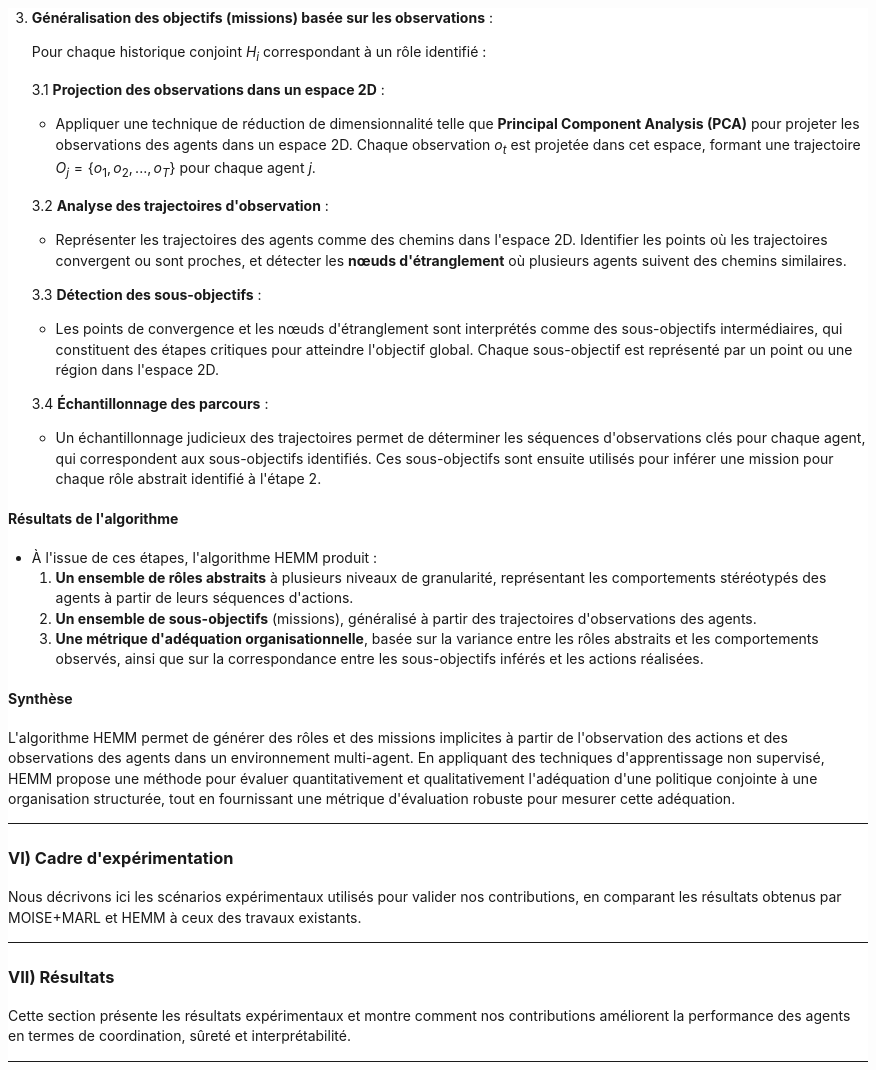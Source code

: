 3. **Généralisation des objectifs (missions) basée sur les observations** :

   Pour chaque historique conjoint $H_i$ correspondant à un rôle identifié :

   3.1 **Projection des observations dans un espace 2D** :
   - Appliquer une technique de réduction de dimensionnalité telle que **Principal Component Analysis (PCA)** pour projeter les observations des agents dans un espace 2D. Chaque observation $o_t$ est projetée dans cet espace, formant une trajectoire $O_j = \{o_1, o_2, ..., o_T\}$ pour chaque agent $j$.

   3.2 **Analyse des trajectoires d'observation** :
   - Représenter les trajectoires des agents comme des chemins dans l'espace 2D. Identifier les points où les trajectoires convergent ou sont proches, et détecter les **nœuds d'étranglement** où plusieurs agents suivent des chemins similaires.
   
   3.3 **Détection des sous-objectifs** :
   - Les points de convergence et les nœuds d'étranglement sont interprétés comme des sous-objectifs intermédiaires, qui constituent des étapes critiques pour atteindre l'objectif global. Chaque sous-objectif est représenté par un point ou une région dans l'espace 2D.
   
   3.4 **Échantillonnage des parcours** :
   - Un échantillonnage judicieux des trajectoires permet de déterminer les séquences d'observations clés pour chaque agent, qui correspondent aux sous-objectifs identifiés. Ces sous-objectifs sont ensuite utilisés pour inférer une mission pour chaque rôle abstrait identifié à l'étape 2.

#### Résultats de l'algorithme
- À l'issue de ces étapes, l'algorithme HEMM produit :
   1. **Un ensemble de rôles abstraits** à plusieurs niveaux de granularité, représentant les comportements stéréotypés des agents à partir de leurs séquences d'actions.
   2. **Un ensemble de sous-objectifs** (missions), généralisé à partir des trajectoires d'observations des agents.
   3. **Une métrique d'adéquation organisationnelle**, basée sur la variance entre les rôles abstraits et les comportements observés, ainsi que sur la correspondance entre les sous-objectifs inférés et les actions réalisées.

#### Synthèse

L'algorithme HEMM permet de générer des rôles et des missions implicites à partir de l'observation des actions et des observations des agents dans un environnement multi-agent. En appliquant des techniques d'apprentissage non supervisé, HEMM propose une méthode pour évaluer quantitativement et qualitativement l'adéquation d'une politique conjointe à une organisation structurée, tout en fournissant une métrique d'évaluation robuste pour mesurer cette adéquation.

---

### VI) Cadre d'expérimentation

Nous décrivons ici les scénarios expérimentaux utilisés pour valider nos contributions, en comparant les résultats obtenus par MOISE+MARL et HEMM à ceux des travaux existants.

---

### VII) Résultats

Cette section présente les résultats expérimentaux et montre comment nos contributions améliorent la performance des agents en termes de coordination, sûreté et interprétabilité.

---